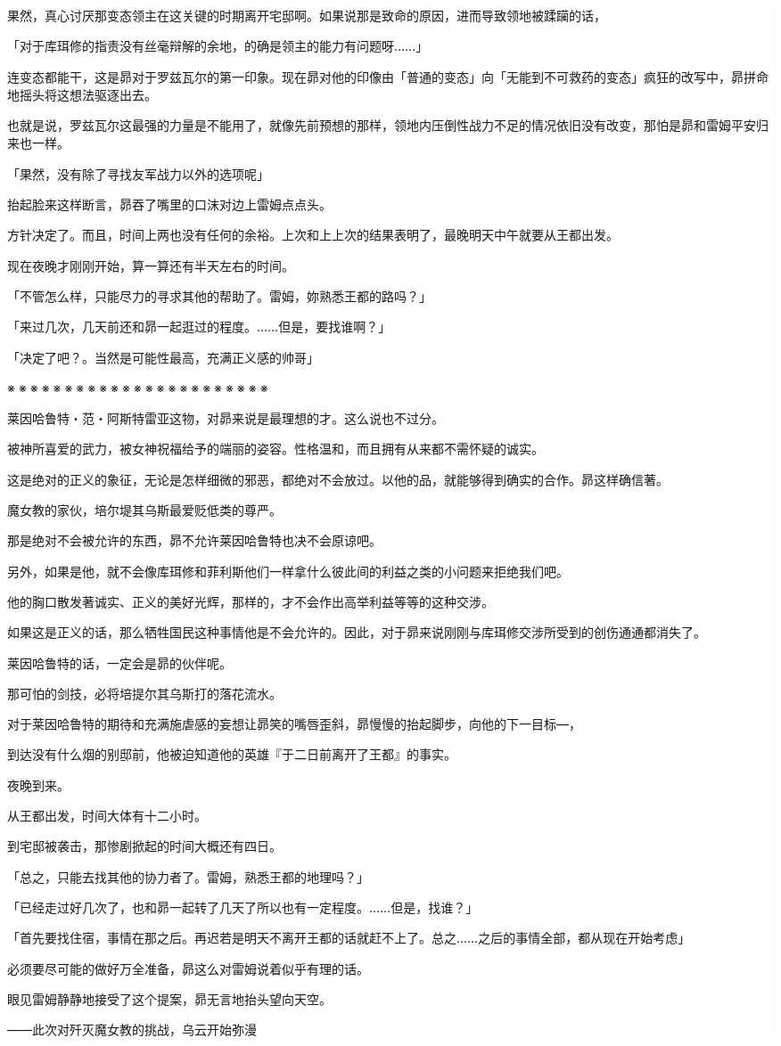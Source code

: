 果然，真心讨厌那变态领主在这关键的时期离开宅邸啊。如果说那是致命的原因，进而导致领地被蹂躏的话，

「对于库珥修的指责没有丝毫辩解的余地，的确是领主的能力有问题呀……」

连变态都能干，这是昴对于罗兹瓦尔的第一印象。现在昴对他的印像由「普通的变态」向「无能到不可救药的变态」疯狂的改写中，昴拼命地摇头将这想法驱逐出去。

也就是说，罗兹瓦尔这最强的力量是不能用了，就像先前预想的那样，领地内压倒性战力不足的情况依旧没有改变，那怕是昴和雷姆平安归来也一样。

「果然，没有除了寻找友军战力以外的选项呢」

抬起脸来这样断言，昴吞了嘴里的口沫对边上雷姆点点头。

方针决定了。而且，时间上两也没有任何的余裕。上次和上上次的结果表明了，最晚明天中午就要从王都出发。

现在夜晚才刚刚开始，算一算还有半天左右的时间。

「不管怎么样，只能尽力的寻求其他的帮助了。雷姆，妳熟悉王都的路吗？」

「来过几次，几天前还和昴一起逛过的程度。……但是，要找谁啊？」

「决定了吧？。当然是可能性最高，充满正义感的帅哥」

※ ※ ※ ※ ※ ※ ※ ※ ※ ※ ※ ※ ※ ※ ※ ※ ※ ※ ※ ※ ※ ※ ※

莱因哈鲁特・范・阿斯特雷亚这物，对昴来说是最理想的才。这么说也不过分。

被神所喜爱的武力，被女神祝福给予的端丽的姿容。性格温和，而且拥有从来都不需怀疑的诚实。

这是绝对的正义的象征，无论是怎样细微的邪恶，都绝对不会放过。以他的品，就能够得到确实的合作。昴这样确信著。

魔女教的家伙，培尔堤其乌斯最爱贬低类的尊严。

那是绝对不会被允许的东西，昴不允许莱因哈鲁特也决不会原谅吧。

另外，如果是他，就不会像库珥修和菲利斯他们一样拿什么彼此间的利益之类的小问题来拒绝我们吧。

他的胸口散发著诚实、正义的美好光辉，那样的，才不会作出高举利益等等的这种交涉。

如果这是正义的话，那么牺牲国民这种事情他是不会允许的。因此，对于昴来说刚刚与库珥修交涉所受到的创伤通通都消失了。

莱因哈鲁特的话，一定会是昴的伙伴呢。

那可怕的剑技，必将培提尔其乌斯打的落花流水。

对于莱因哈鲁特的期待和充满施虐感的妄想让昴笑的嘴唇歪斜，昴慢慢的抬起脚步，向他的下一目标—，

到达没有什么烟的别邸前，他被迫知道他的英雄『于二日前离开了王都』的事实。

夜晚到来。

从王都出发，时间大体有十二小时。

到宅邸被袭击，那惨剧掀起的时间大概还有四日。

「总之，只能去找其他的协力者了。雷姆，熟悉王都的地理吗？」

「已经走过好几次了，也和昴一起转了几天了所以也有一定程度。……但是，找谁？」

「首先要找住宿，事情在那之后。再迟若是明天不离开王都的话就赶不上了。总之……之后的事情全部，都从现在开始考虑」

必须要尽可能的做好万全准备，昴这么对雷姆说着似乎有理的话。

眼见雷姆静静地接受了这个提案，昴无言地抬头望向天空。

——此次对歼灭魔女教的挑战，乌云开始弥漫

